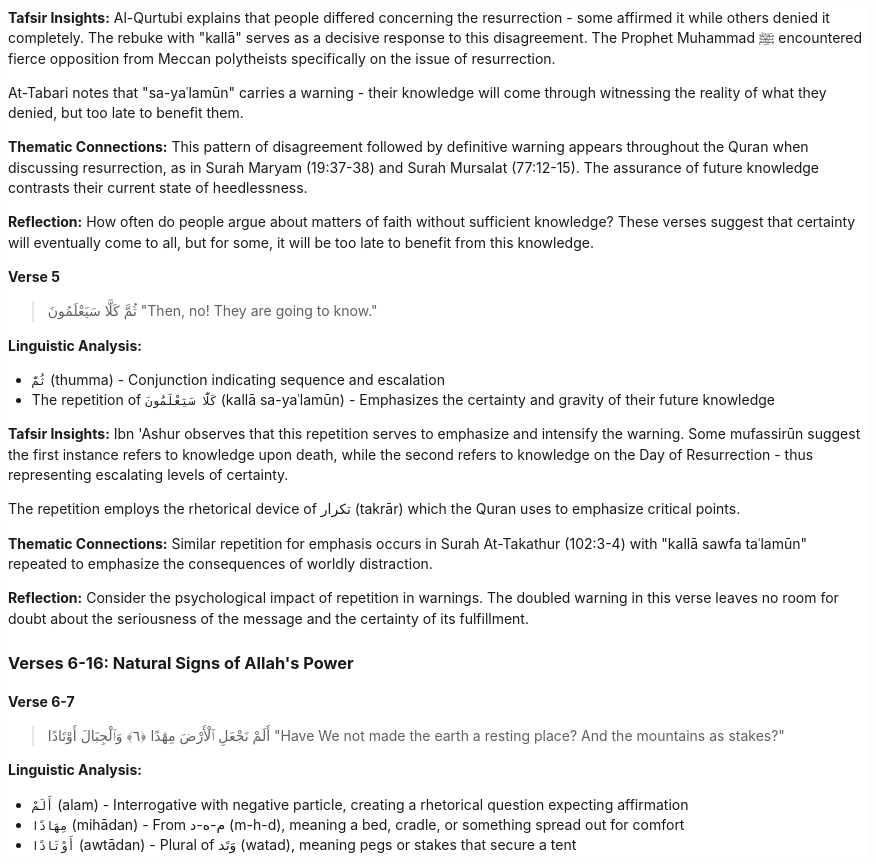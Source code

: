 **Tafsir Insights:**
Al-Qurtubi explains that people differed concerning the resurrection - some affirmed it while others denied it completely. The rebuke with "kallā" serves as a decisive response to this disagreement. The Prophet Muhammad ﷺ encountered fierce opposition from Meccan polytheists specifically on the issue of resurrection.

At-Tabari notes that "sa-yaʿlamūn" carries a warning - their knowledge will come through witnessing the reality of what they denied, but too late to benefit them.

**Thematic Connections:**
This pattern of disagreement followed by definitive warning appears throughout the Quran when discussing resurrection, as in Surah Maryam (19:37-38) and Surah Mursalat (77:12-15). The assurance of future knowledge contrasts their current state of heedlessness.

**Reflection:**
How often do people argue about matters of faith without sufficient knowledge? These verses suggest that certainty will eventually come to all, but for some, it will be too late to benefit from this knowledge.

**Verse 5**
> ثُمَّ كَلَّا سَيَعْلَمُونَ
> "Then, no! They are going to know."

**Linguistic Analysis:**
- `ثُمَّ` (thumma) - Conjunction indicating sequence and escalation
- The repetition of `كَلَّا سَيَعْلَمُونَ` (kallā sa-yaʿlamūn) - Emphasizes the certainty and gravity of their future knowledge

**Tafsir Insights:**
Ibn 'Ashur observes that this repetition serves to emphasize and intensify the warning. Some mufassirūn suggest the first instance refers to knowledge upon death, while the second refers to knowledge on the Day of Resurrection - thus representing escalating levels of certainty.

The repetition employs the rhetorical device of تكرار (takrār) which the Quran uses to emphasize critical points.

**Thematic Connections:**
Similar repetition for emphasis occurs in Surah At-Takathur (102:3-4) with "kallā sawfa taʿlamūn" repeated to emphasize the consequences of worldly distraction.

**Reflection:**
Consider the psychological impact of repetition in warnings. The doubled warning in this verse leaves no room for doubt about the seriousness of the message and the certainty of its fulfillment.

### Verses 6-16: Natural Signs of Allah's Power

**Verse 6-7**
> أَلَمْ نَجْعَلِ ٱلْأَرْضَ مِهَٰدًا ﴿٦﴾ وَٱلْجِبَالَ أَوْتَادًا
> "Have We not made the earth a resting place? And the mountains as stakes?"

**Linguistic Analysis:**
- `أَلَمْ` (alam) - Interrogative with negative particle, creating a rhetorical question expecting affirmation
- `مِهَادًا` (mihādan) - From م-ه-د (m-h-d), meaning a bed, cradle, or something spread out for comfort
- `أَوْتَادًا` (awtādan) - Plural of وَتَد (watad), meaning pegs or stakes that secure a tent
